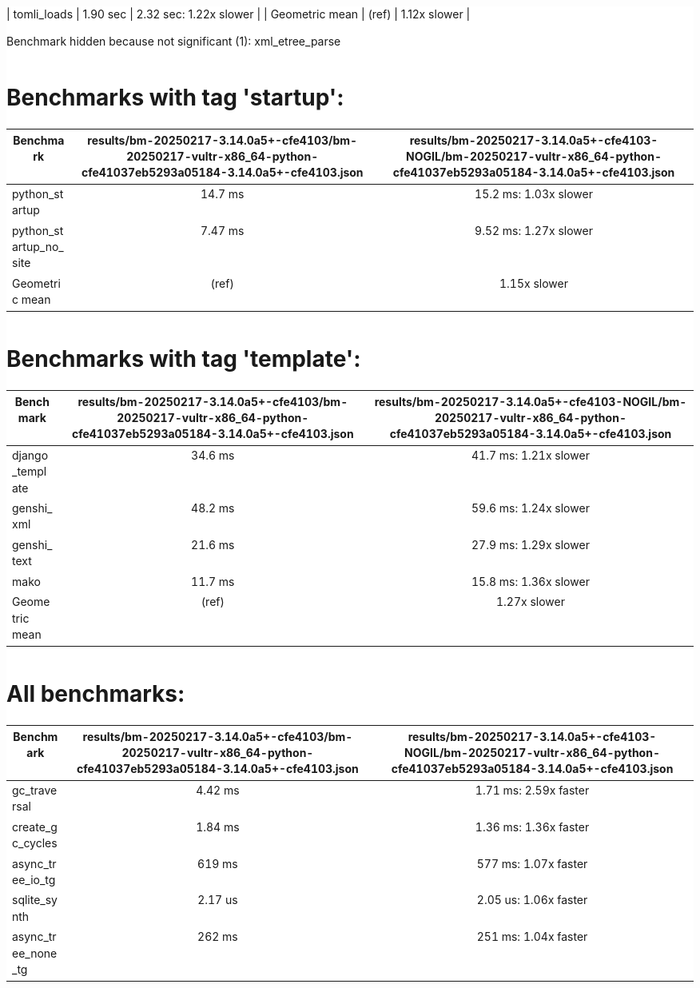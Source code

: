 | tomli_loads          | 1.90 sec                                                                                                          | 2.32 sec: 1.22x slower                                                                                                  |
| Geometric mean       | (ref)                                                                                                             | 1.12x slower                                                                                                            |

Benchmark hidden because not significant (1): xml_etree_parse

Benchmarks with tag 'startup':
==============================

| Benchmark              | results/bm-20250217-3.14.0a5+-cfe4103/bm-20250217-vultr-x86_64-python-cfe41037eb5293a05184-3.14.0a5+-cfe4103.json | results/bm-20250217-3.14.0a5+-cfe4103-NOGIL/bm-20250217-vultr-x86_64-python-cfe41037eb5293a05184-3.14.0a5+-cfe4103.json |
|------------------------|:-----------------------------------------------------------------------------------------------------------------:|:-----------------------------------------------------------------------------------------------------------------------:|
| python_startup         | 14.7 ms                                                                                                           | 15.2 ms: 1.03x slower                                                                                                   |
| python_startup_no_site | 7.47 ms                                                                                                           | 9.52 ms: 1.27x slower                                                                                                   |
| Geometric mean         | (ref)                                                                                                             | 1.15x slower                                                                                                            |

Benchmarks with tag 'template':
===============================

| Benchmark       | results/bm-20250217-3.14.0a5+-cfe4103/bm-20250217-vultr-x86_64-python-cfe41037eb5293a05184-3.14.0a5+-cfe4103.json | results/bm-20250217-3.14.0a5+-cfe4103-NOGIL/bm-20250217-vultr-x86_64-python-cfe41037eb5293a05184-3.14.0a5+-cfe4103.json |
|-----------------|:-----------------------------------------------------------------------------------------------------------------:|:-----------------------------------------------------------------------------------------------------------------------:|
| django_template | 34.6 ms                                                                                                           | 41.7 ms: 1.21x slower                                                                                                   |
| genshi_xml      | 48.2 ms                                                                                                           | 59.6 ms: 1.24x slower                                                                                                   |
| genshi_text     | 21.6 ms                                                                                                           | 27.9 ms: 1.29x slower                                                                                                   |
| mako            | 11.7 ms                                                                                                           | 15.8 ms: 1.36x slower                                                                                                   |
| Geometric mean  | (ref)                                                                                                             | 1.27x slower                                                                                                            |

All benchmarks:
===============

| Benchmark                  | results/bm-20250217-3.14.0a5+-cfe4103/bm-20250217-vultr-x86_64-python-cfe41037eb5293a05184-3.14.0a5+-cfe4103.json | results/bm-20250217-3.14.0a5+-cfe4103-NOGIL/bm-20250217-vultr-x86_64-python-cfe41037eb5293a05184-3.14.0a5+-cfe4103.json |
|----------------------------|:-----------------------------------------------------------------------------------------------------------------:|:-----------------------------------------------------------------------------------------------------------------------:|
| gc_traversal               | 4.42 ms                                                                                                           | 1.71 ms: 2.59x faster                                                                                                   |
| create_gc_cycles           | 1.84 ms                                                                                                           | 1.36 ms: 1.36x faster                                                                                                   |
| async_tree_io_tg           | 619 ms                                                                                                            | 577 ms: 1.07x faster                                                                                                    |
| sqlite_synth               | 2.17 us                                                                                                           | 2.05 us: 1.06x faster                                                                                                   |
| async_tree_none_tg         | 262 ms                                                                                                            | 251 ms: 1.04x faster                                                                                                    |